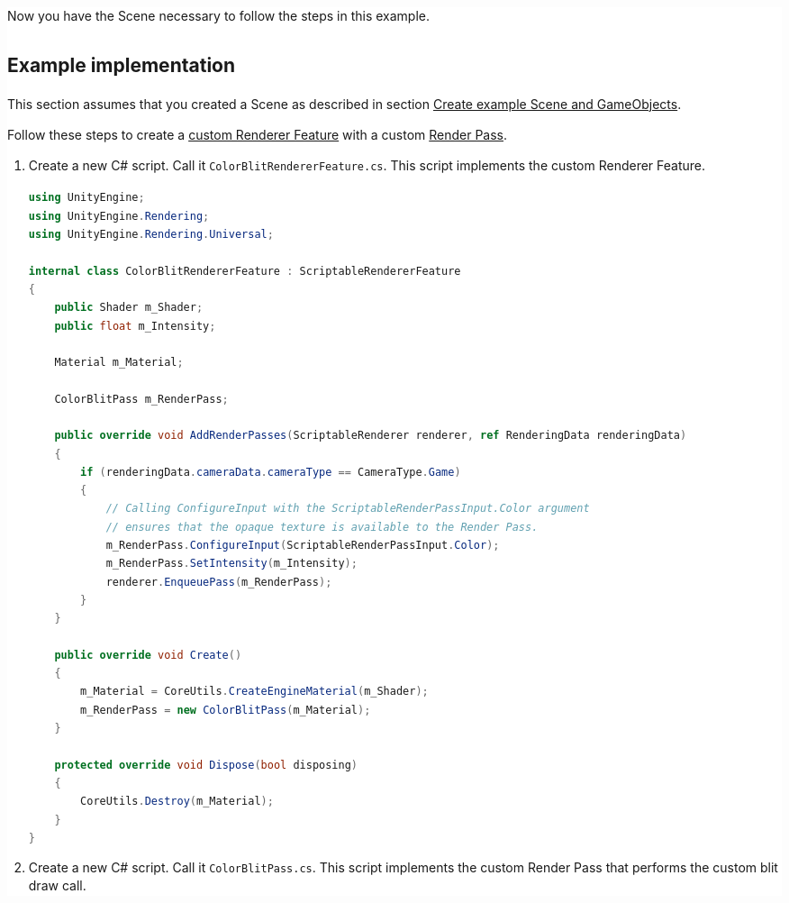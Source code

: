 
Now you have the Scene necessary to follow the steps in this example.

## Example implementation

This section assumes that you created a Scene as described in section [Create example Scene and GameObjects](#example-objects).

Follow these steps to create a [custom Renderer Feature](https://docs.unity3d.com/Packages/com.unity.render-pipelines.universal@12.0/api/UnityEngine.Rendering.Universal.ScriptableRendererFeature.html) with a custom [Render Pass](https://docs.unity3d.com/Packages/com.unity.render-pipelines.universal@12.0/api/UnityEngine.Rendering.Universal.ScriptableRenderPass.html).

1. Create a new C# script. Call it `ColorBlitRendererFeature.cs`. This script implements the custom Renderer Feature.

    ```C#
    using UnityEngine;
    using UnityEngine.Rendering;
    using UnityEngine.Rendering.Universal;

    internal class ColorBlitRendererFeature : ScriptableRendererFeature
    {
        public Shader m_Shader;
        public float m_Intensity;

        Material m_Material;

        ColorBlitPass m_RenderPass;

        public override void AddRenderPasses(ScriptableRenderer renderer, ref RenderingData renderingData)
        {
            if (renderingData.cameraData.cameraType == CameraType.Game)
            {
                // Calling ConfigureInput with the ScriptableRenderPassInput.Color argument
                // ensures that the opaque texture is available to the Render Pass.
                m_RenderPass.ConfigureInput(ScriptableRenderPassInput.Color);
                m_RenderPass.SetIntensity(m_Intensity);
                renderer.EnqueuePass(m_RenderPass);
            }
        }

        public override void Create()
        {
            m_Material = CoreUtils.CreateEngineMaterial(m_Shader);
            m_RenderPass = new ColorBlitPass(m_Material);
        }

        protected override void Dispose(bool disposing)
        {
            CoreUtils.Destroy(m_Material);
        }
    }
    ```

2. Create a new C# script. Call it `ColorBlitPass.cs`. This script implements the custom Render Pass that performs the custom blit draw call.
